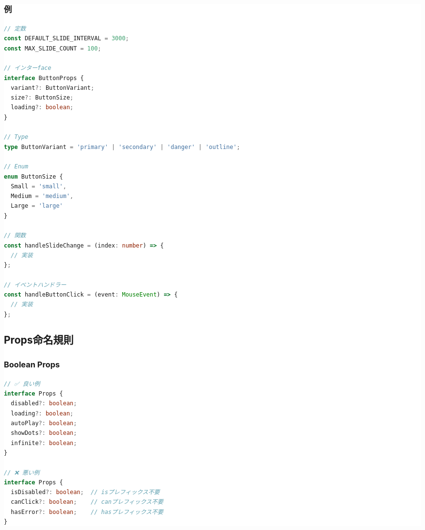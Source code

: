 ### 例

```typescript
// 定数
const DEFAULT_SLIDE_INTERVAL = 3000;
const MAX_SLIDE_COUNT = 100;

// インターface
interface ButtonProps {
  variant?: ButtonVariant;
  size?: ButtonSize;
  loading?: boolean;
}

// Type
type ButtonVariant = 'primary' | 'secondary' | 'danger' | 'outline';

// Enum
enum ButtonSize {
  Small = 'small',
  Medium = 'medium',
  Large = 'large'
}

// 関数
const handleSlideChange = (index: number) => {
  // 実装
};

// イベントハンドラー
const handleButtonClick = (event: MouseEvent) => {
  // 実装
};
```

## Props命名規則

### Boolean Props

```typescript
// ✅ 良い例
interface Props {
  disabled?: boolean;
  loading?: boolean;
  autoPlay?: boolean;
  showDots?: boolean;
  infinite?: boolean;
}

// ❌ 悪い例
interface Props {
  isDisabled?: boolean;  // isプレフィックス不要
  canClick?: boolean;    // canプレフィックス不要
  hasError?: boolean;    // hasプレフィックス不要
}
```
